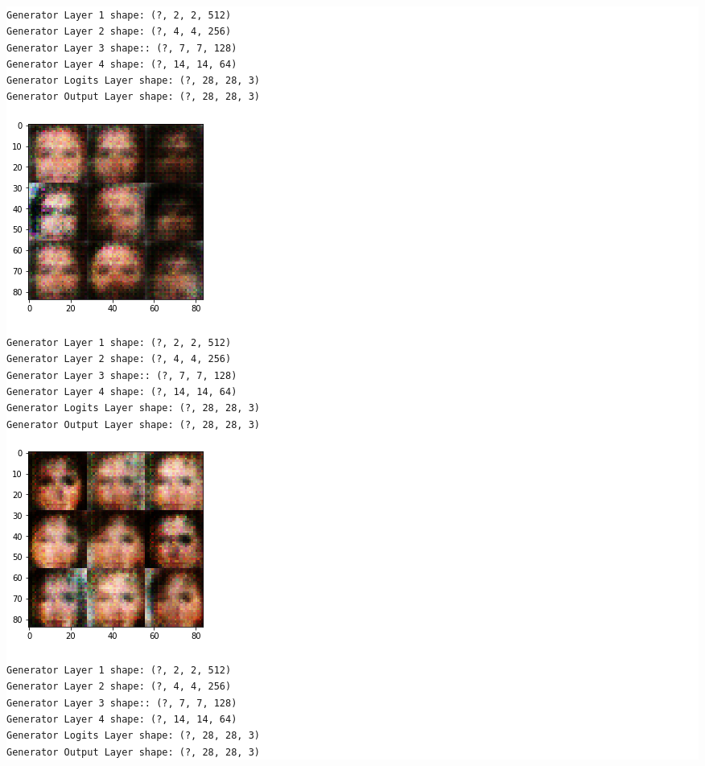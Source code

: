 
    Generator Layer 1 shape: (?, 2, 2, 512)
    Generator Layer 2 shape: (?, 4, 4, 256)
    Generator Layer 3 shape:: (?, 7, 7, 128)
    Generator Layer 4 shape: (?, 14, 14, 64)
    Generator Logits Layer shape: (?, 28, 28, 3)
    Generator Output Layer shape: (?, 28, 28, 3)



![png](readme_media/output_25_5.png)


    Generator Layer 1 shape: (?, 2, 2, 512)
    Generator Layer 2 shape: (?, 4, 4, 256)
    Generator Layer 3 shape:: (?, 7, 7, 128)
    Generator Layer 4 shape: (?, 14, 14, 64)
    Generator Logits Layer shape: (?, 28, 28, 3)
    Generator Output Layer shape: (?, 28, 28, 3)



![png](readme_media/output_25_7.png)


    Generator Layer 1 shape: (?, 2, 2, 512)
    Generator Layer 2 shape: (?, 4, 4, 256)
    Generator Layer 3 shape:: (?, 7, 7, 128)
    Generator Layer 4 shape: (?, 14, 14, 64)
    Generator Logits Layer shape: (?, 28, 28, 3)
    Generator Output Layer shape: (?, 28, 28, 3)
